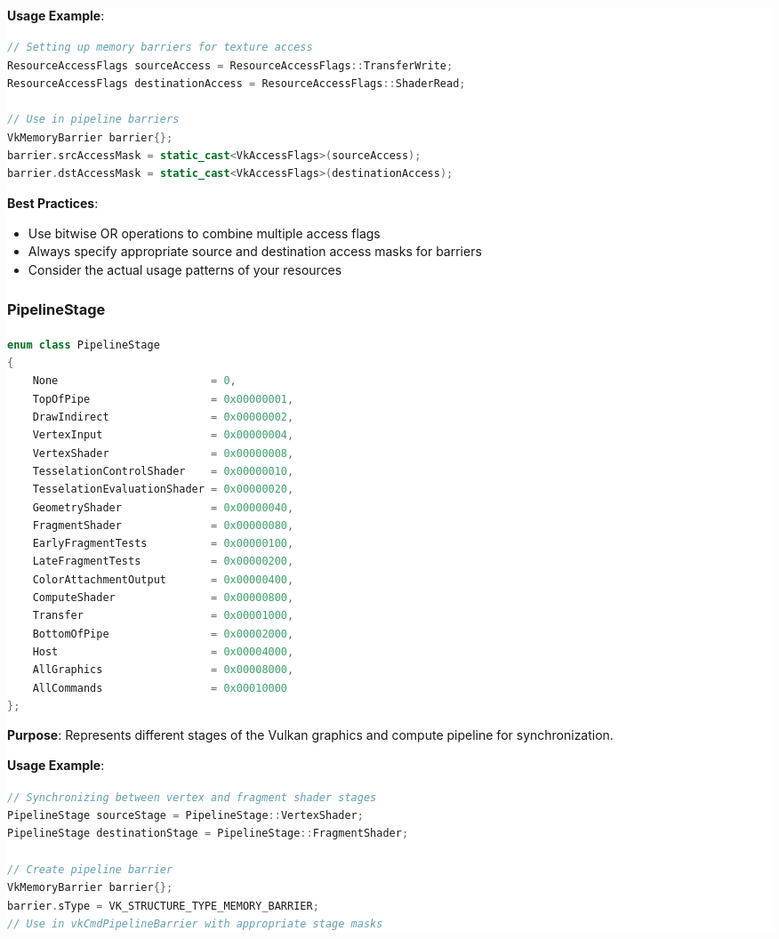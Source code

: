 **Usage Example**:
```cpp
// Setting up memory barriers for texture access
ResourceAccessFlags sourceAccess = ResourceAccessFlags::TransferWrite;
ResourceAccessFlags destinationAccess = ResourceAccessFlags::ShaderRead;

// Use in pipeline barriers
VkMemoryBarrier barrier{};
barrier.srcAccessMask = static_cast<VkAccessFlags>(sourceAccess);
barrier.dstAccessMask = static_cast<VkAccessFlags>(destinationAccess);
```

**Best Practices**:
- Use bitwise OR operations to combine multiple access flags
- Always specify appropriate source and destination access masks for barriers
- Consider the actual usage patterns of your resources

### PipelineStage

```cpp
enum class PipelineStage
{
    None                        = 0,
    TopOfPipe                   = 0x00000001,
    DrawIndirect                = 0x00000002,
    VertexInput                 = 0x00000004,
    VertexShader                = 0x00000008,
    TesselationControlShader    = 0x00000010,
    TesselationEvaluationShader = 0x00000020,
    GeometryShader              = 0x00000040,
    FragmentShader              = 0x00000080,
    EarlyFragmentTests          = 0x00000100,
    LateFragmentTests           = 0x00000200,
    ColorAttachmentOutput       = 0x00000400,
    ComputeShader               = 0x00000800,
    Transfer                    = 0x00001000,
    BottomOfPipe                = 0x00002000,
    Host                        = 0x00004000,
    AllGraphics                 = 0x00008000,
    AllCommands                 = 0x00010000
};
```

**Purpose**: Represents different stages of the Vulkan graphics and compute pipeline for synchronization.

**Usage Example**:
```cpp
// Synchronizing between vertex and fragment shader stages
PipelineStage sourceStage = PipelineStage::VertexShader;
PipelineStage destinationStage = PipelineStage::FragmentShader;

// Create pipeline barrier
VkMemoryBarrier barrier{};
barrier.sType = VK_STRUCTURE_TYPE_MEMORY_BARRIER;
// Use in vkCmdPipelineBarrier with appropriate stage masks
```
